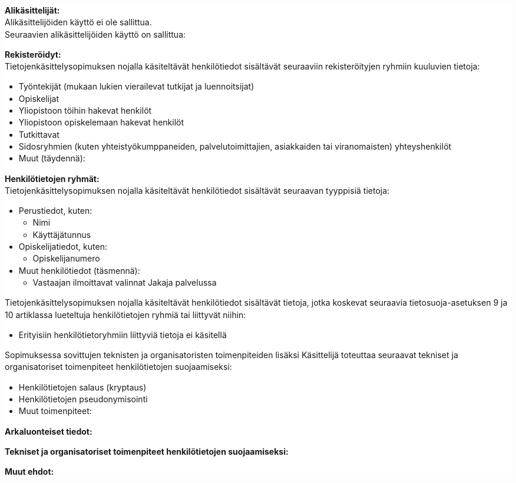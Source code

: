 **Alikäsittelijät:**  
Alikäsittelijöiden käyttö ei ole sallittua.  
Seuraavien alikäsittelijöiden käyttö on sallittua:

**Rekisteröidyt:**  
Tietojenkäsittelysopimuksen nojalla käsiteltävät henkilötiedot sisältävät seuraaviin rekisteröityjen ryhmiin kuuluvien tietoja:

- Työntekijät (mukaan lukien vierailevat tutkijat ja luennoitsijat)
- Opiskelijat
- Yliopistoon töihin hakevat henkilöt
- Yliopistoon opiskelemaan hakevat henkilöt
- Tutkittavat
- Sidosryhmien (kuten yhteistyökumppaneiden, palvelutoimittajien, asiakkaiden tai viranomaisten) yhteyshenkilöt
- Muut (täydennä):

**Henkilötietojen ryhmät:**  
Tietojenkäsittelysopimuksen nojalla käsiteltävät henkilötiedot sisältävät seuraavan tyyppisiä tietoja:

- Perustiedot, kuten:
  - Nimi
  - Käyttäjätunnus
- Opiskelijatiedot, kuten:
  - Opiskelijanumero
- Muut henkilötiedot (täsmennä):
  - Vastaajan ilmoittavat valinnat Jakaja palvelussa

Tietojenkäsittelysopimuksen nojalla käsiteltävät henkilötiedot sisältävät tietoja, jotka koskevat seuraavia tietosuoja-asetuksen 9 ja 10 artiklassa lueteltuja henkilötietojen ryhmiä tai liittyvät niihin:

- Erityisiin henkilötietoryhmiin liittyviä tietoja ei käsitellä

Sopimuksessa sovittujen teknisten ja organisatoristen toimenpiteiden lisäksi Käsittelijä toteuttaa seuraavat tekniset ja organisatoriset toimenpiteet henkilötietojen suojaamiseksi:

- Henkilötietojen salaus (kryptaus)
- Henkilötietojen pseudonymisointi
- Muut toimenpiteet:

**Arkaluonteiset tiedot:**

**Tekniset ja organisatoriset toimenpiteet henkilötietojen suojaamiseksi:**

**Muut ehdot:**
